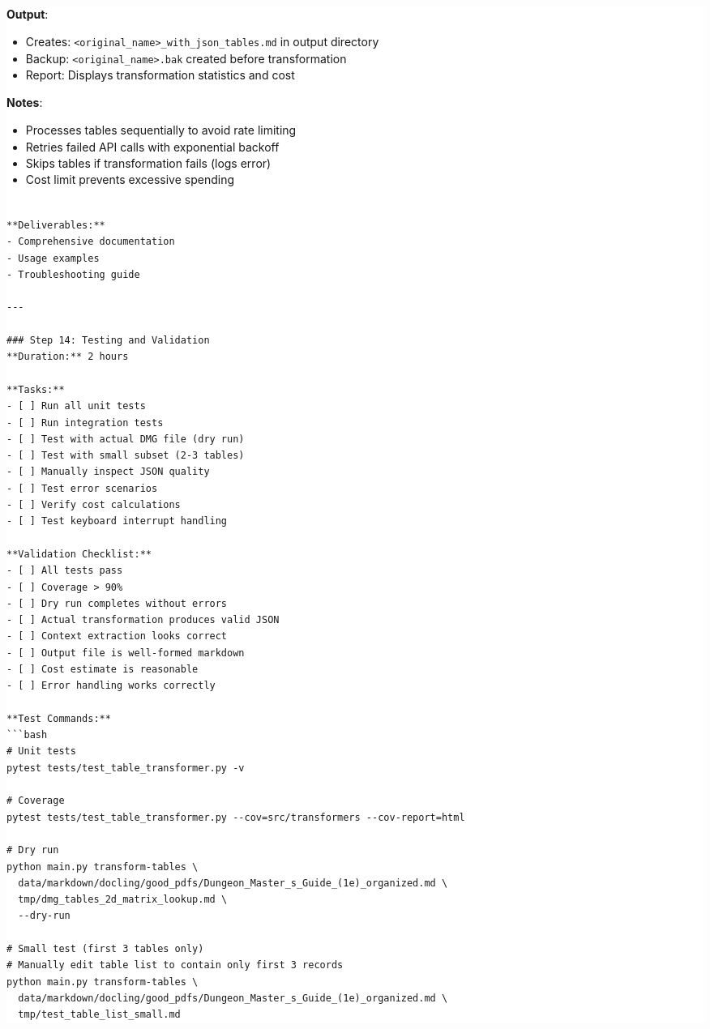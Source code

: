 **Output**:
- Creates: `<original_name>_with_json_tables.md` in output directory
- Backup: `<original_name>.bak` created before transformation
- Report: Displays transformation statistics and cost

**Notes**:
- Processes tables sequentially to avoid rate limiting
- Retries failed API calls with exponential backoff
- Skips tables if transformation fails (logs error)
- Cost limit prevents excessive spending
```

**Deliverables:**
- Comprehensive documentation
- Usage examples
- Troubleshooting guide

---

### Step 14: Testing and Validation
**Duration:** 2 hours

**Tasks:**
- [ ] Run all unit tests
- [ ] Run integration tests
- [ ] Test with actual DMG file (dry run)
- [ ] Test with small subset (2-3 tables)
- [ ] Manually inspect JSON quality
- [ ] Test error scenarios
- [ ] Verify cost calculations
- [ ] Test keyboard interrupt handling

**Validation Checklist:**
- [ ] All tests pass
- [ ] Coverage > 90%
- [ ] Dry run completes without errors
- [ ] Actual transformation produces valid JSON
- [ ] Context extraction looks correct
- [ ] Output file is well-formed markdown
- [ ] Cost estimate is reasonable
- [ ] Error handling works correctly

**Test Commands:**
```bash
# Unit tests
pytest tests/test_table_transformer.py -v

# Coverage
pytest tests/test_table_transformer.py --cov=src/transformers --cov-report=html

# Dry run
python main.py transform-tables \
  data/markdown/docling/good_pdfs/Dungeon_Master_s_Guide_(1e)_organized.md \
  tmp/dmg_tables_2d_matrix_lookup.md \
  --dry-run

# Small test (first 3 tables only)
# Manually edit table list to contain only first 3 records
python main.py transform-tables \
  data/markdown/docling/good_pdfs/Dungeon_Master_s_Guide_(1e)_organized.md \
  tmp/test_table_list_small.md
```
